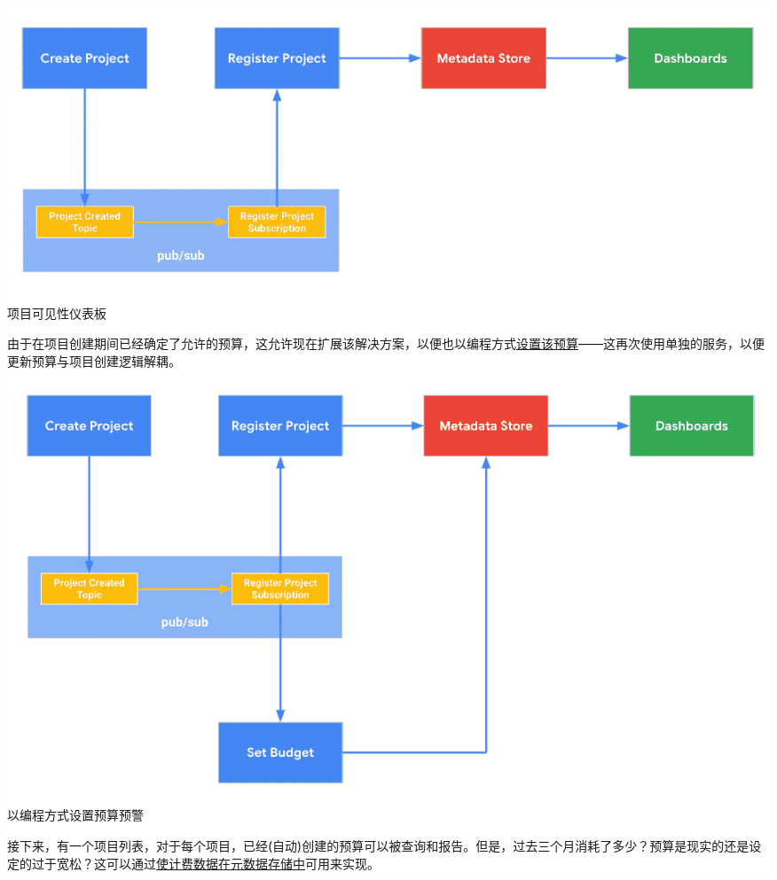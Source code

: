 ![](img/84ba7844ddf42c918cc0f32b046a5d8b.png)

项目可见性仪表板

由于在项目创建期间已经确定了允许的预算，这允许现在扩展该解决方案，以便也以编程方式[设置该预算](https://cloud.google.com/billing/docs/how-to/budget-api)——这再次使用单独的服务，以便更新预算与项目创建逻辑解耦。

![](img/f9afc92a1a5d2432000276472b4cdaad.png)

以编程方式设置预算预警

接下来，有一个项目列表，对于每个项目，已经(自动)创建的预算可以被查询和报告。但是，过去三个月消耗了多少？预算是现实的还是设定的过于宽松？这可以通过[使计费数据在元数据存储中](https://cloud.google.com/billing/docs/how-to/export-data-bigquery)可用来实现。
